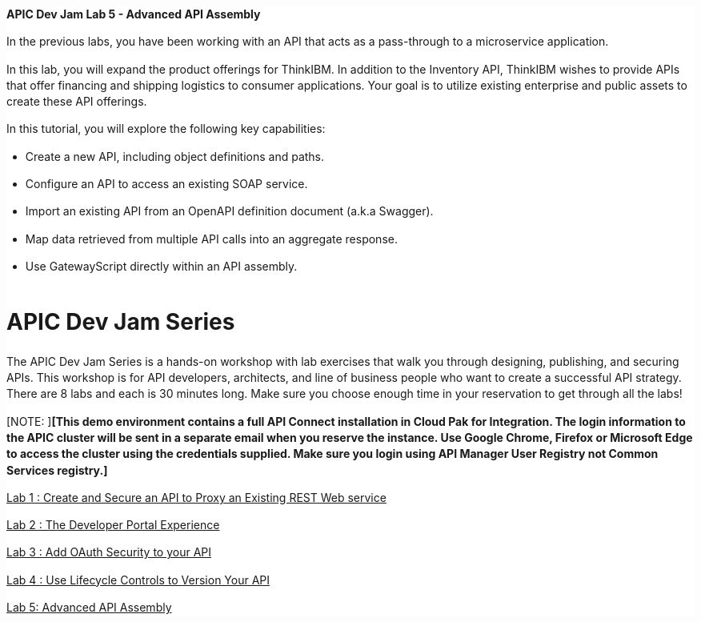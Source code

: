 **APIC Dev Jam Lab 5 - Advanced API Assembly**

In the previous labs, you have been working with an API that acts as a
pass-through to a microservice application.

In this lab, you will expand the product offerings for ThinkIBM. In
addition to the Inventory API, ThinkIBM wishes to provide APIs that
offer financing and shipping logistics to consumer applications. Your
goal is to utilize existing enterprise and public assets to create these
API offerings.

In this tutorial, you will explore the following key capabilities:

-   Create a new API, including object definitions and paths.

-   Configure an API to access an existing SOAP service.

-   Import an existing API from an OpenAPI definition document (a.k.a
    Swagger).

-   Map data retrieved from multiple API calls into an aggregate
    response.

-   Use GatewayScript directly within an API assembly.

APIC Dev Jam Series
===================================================================================================================================================================================================================================

The APIC Dev Jam Series is a hands-on workshop with lab exercises that
walk you through designing, publishing, and securing APIs. This workshop
is for API developers, architects, and line of business people who want
to create a successful API strategy. There are 8 labs and each is 30
minutes long. Make sure you choose enough time in your reservation to
get through all the labs! 

[NOTE: ]**[This demo environment contains a
full API Connect installation in Cloud Pak for Integration. The login
information to the APIC cluster will be sent in a separate email when
you reserve the instance. Use Google Chrome, Firefox or Microsoft Edge
to access the cluster using the credentials supplied. Make sure you
login using API Manager User Registry not Common Services
registry.]**

[Lab 1 : Create and Secure an API to Proxy an Existing REST Web
service](https://integrationsuperhero.github.io/techcon2020/APICDevJam/Lab1)

[Lab 2 : The Developer Portal
Experience](https://integrationsuperhero.github.io/techcon2020/APICDevJam/Lab2)

[Lab 3 : Add OAuth Security to your
API](https://integrationsuperhero.github.io/techcon2020/APICDevJam/Lab3)

[Lab 4 : Use Lifecycle Controls to Version Your
API](https://integrationsuperhero.github.io/techcon2020/APICDevJam/Lab4)

[Lab 5: Advanced API
Assembly](https://integrationsuperhero.github.io/techcon2020/APICDevJam/Lab5)
